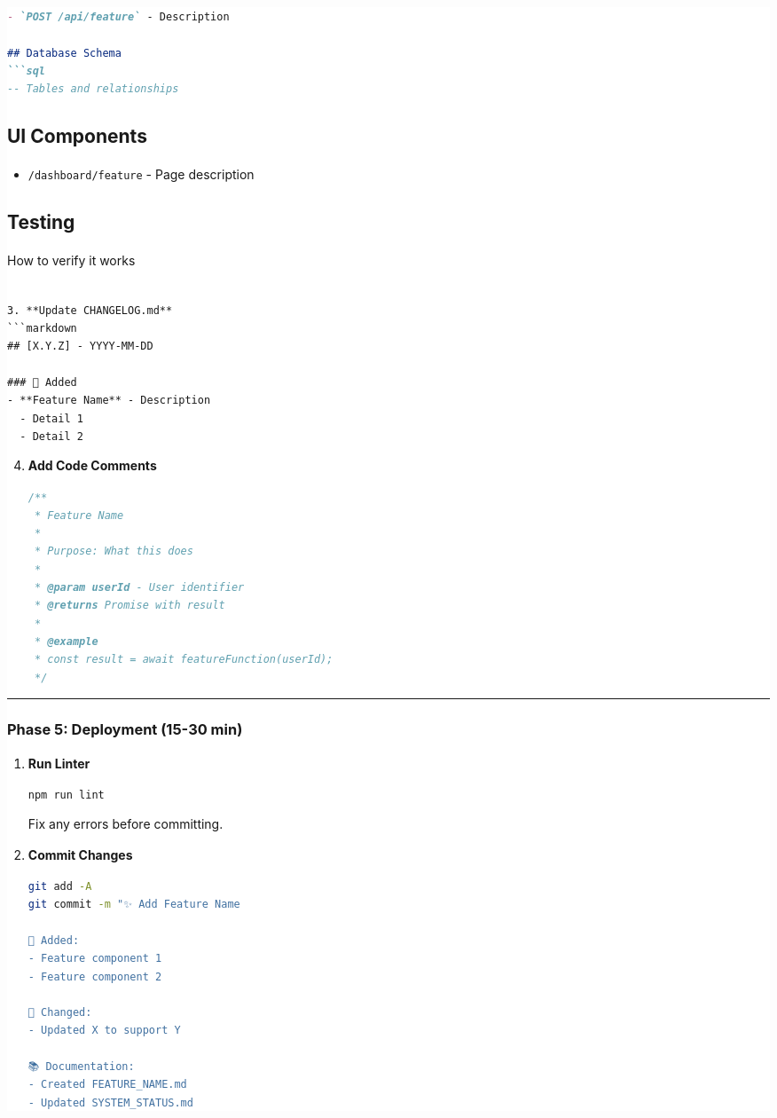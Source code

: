    ```markdown
   - `POST /api/feature` - Description
   
   ## Database Schema
   ```sql
   -- Tables and relationships
   ```
   
   ## UI Components
   - `/dashboard/feature` - Page description
   
   ## Testing
   How to verify it works
   ```

3. **Update CHANGELOG.md**
   ```markdown
   ## [X.Y.Z] - YYYY-MM-DD
   
   ### 🚀 Added
   - **Feature Name** - Description
     - Detail 1
     - Detail 2
   ```

4. **Add Code Comments**
   ```typescript
   /**
    * Feature Name
    * 
    * Purpose: What this does
    * 
    * @param userId - User identifier
    * @returns Promise with result
    * 
    * @example
    * const result = await featureFunction(userId);
    */
   ```

---

### Phase 5: Deployment (15-30 min)

1. **Run Linter**
   ```bash
   npm run lint
   ```
   
   Fix any errors before committing.

2. **Commit Changes**
   ```bash
   git add -A
   git commit -m "✨ Add Feature Name
   
   🚀 Added:
   - Feature component 1
   - Feature component 2
   
   🔧 Changed:
   - Updated X to support Y
   
   📚 Documentation:
   - Created FEATURE_NAME.md
   - Updated SYSTEM_STATUS.md
   ```